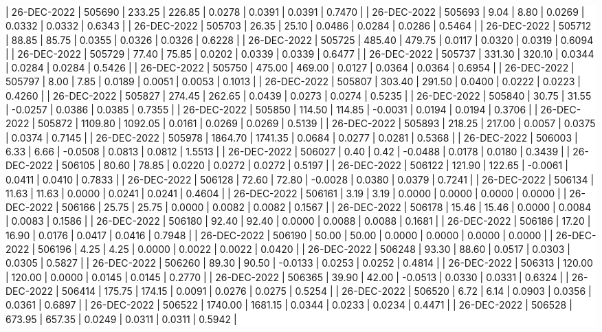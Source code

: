 | 26-DEC-2022 | 505690 | 233.25 | 226.85 | 0.0278 | 0.0391 | 0.0391 | 0.7470 |
| 26-DEC-2022 | 505693 | 9.04 | 8.80 | 0.0269 | 0.0332 | 0.0332 | 0.6343 |
| 26-DEC-2022 | 505703 | 26.35 | 25.10 | 0.0486 | 0.0284 | 0.0286 | 0.5464 |
| 26-DEC-2022 | 505712 | 88.85 | 85.75 | 0.0355 | 0.0326 | 0.0326 | 0.6228 |
| 26-DEC-2022 | 505725 | 485.40 | 479.75 | 0.0117 | 0.0320 | 0.0319 | 0.6094 |
| 26-DEC-2022 | 505729 | 77.40 | 75.85 | 0.0202 | 0.0339 | 0.0339 | 0.6477 |
| 26-DEC-2022 | 505737 | 331.30 | 320.10 | 0.0344 | 0.0284 | 0.0284 | 0.5426 |
| 26-DEC-2022 | 505750 | 475.00 | 469.00 | 0.0127 | 0.0364 | 0.0364 | 0.6954 |
| 26-DEC-2022 | 505797 | 8.00 | 7.85 | 0.0189 | 0.0051 | 0.0053 | 0.1013 |
| 26-DEC-2022 | 505807 | 303.40 | 291.50 | 0.0400 | 0.0222 | 0.0223 | 0.4260 |
| 26-DEC-2022 | 505827 | 274.45 | 262.65 | 0.0439 | 0.0273 | 0.0274 | 0.5235 |
| 26-DEC-2022 | 505840 | 30.75 | 31.55 | -0.0257 | 0.0386 | 0.0385 | 0.7355 |
| 26-DEC-2022 | 505850 | 114.50 | 114.85 | -0.0031 | 0.0194 | 0.0194 | 0.3706 |
| 26-DEC-2022 | 505872 | 1109.80 | 1092.05 | 0.0161 | 0.0269 | 0.0269 | 0.5139 |
| 26-DEC-2022 | 505893 | 218.25 | 217.00 | 0.0057 | 0.0375 | 0.0374 | 0.7145 |
| 26-DEC-2022 | 505978 | 1864.70 | 1741.35 | 0.0684 | 0.0277 | 0.0281 | 0.5368 |
| 26-DEC-2022 | 506003 | 6.33 | 6.66 | -0.0508 | 0.0813 | 0.0812 | 1.5513 |
| 26-DEC-2022 | 506027 | 0.40 | 0.42 | -0.0488 | 0.0178 | 0.0180 | 0.3439 |
| 26-DEC-2022 | 506105 | 80.60 | 78.85 | 0.0220 | 0.0272 | 0.0272 | 0.5197 |
| 26-DEC-2022 | 506122 | 121.90 | 122.65 | -0.0061 | 0.0411 | 0.0410 | 0.7833 |
| 26-DEC-2022 | 506128 | 72.60 | 72.80 | -0.0028 | 0.0380 | 0.0379 | 0.7241 |
| 26-DEC-2022 | 506134 | 11.63 | 11.63 | 0.0000 | 0.0241 | 0.0241 | 0.4604 |
| 26-DEC-2022 | 506161 | 3.19 | 3.19 | 0.0000 | 0.0000 | 0.0000 | 0.0000 |
| 26-DEC-2022 | 506166 | 25.75 | 25.75 | 0.0000 | 0.0082 | 0.0082 | 0.1567 |
| 26-DEC-2022 | 506178 | 15.46 | 15.46 | 0.0000 | 0.0084 | 0.0083 | 0.1586 |
| 26-DEC-2022 | 506180 | 92.40 | 92.40 | 0.0000 | 0.0088 | 0.0088 | 0.1681 |
| 26-DEC-2022 | 506186 | 17.20 | 16.90 | 0.0176 | 0.0417 | 0.0416 | 0.7948 |
| 26-DEC-2022 | 506190 | 50.00 | 50.00 | 0.0000 | 0.0000 | 0.0000 | 0.0000 |
| 26-DEC-2022 | 506196 | 4.25 | 4.25 | 0.0000 | 0.0022 | 0.0022 | 0.0420 |
| 26-DEC-2022 | 506248 | 93.30 | 88.60 | 0.0517 | 0.0303 | 0.0305 | 0.5827 |
| 26-DEC-2022 | 506260 | 89.30 | 90.50 | -0.0133 | 0.0253 | 0.0252 | 0.4814 |
| 26-DEC-2022 | 506313 | 120.00 | 120.00 | 0.0000 | 0.0145 | 0.0145 | 0.2770 |
| 26-DEC-2022 | 506365 | 39.90 | 42.00 | -0.0513 | 0.0330 | 0.0331 | 0.6324 |
| 26-DEC-2022 | 506414 | 175.75 | 174.15 | 0.0091 | 0.0276 | 0.0275 | 0.5254 |
| 26-DEC-2022 | 506520 | 6.72 | 6.14 | 0.0903 | 0.0356 | 0.0361 | 0.6897 |
| 26-DEC-2022 | 506522 | 1740.00 | 1681.15 | 0.0344 | 0.0233 | 0.0234 | 0.4471 |
| 26-DEC-2022 | 506528 | 673.95 | 657.35 | 0.0249 | 0.0311 | 0.0311 | 0.5942 |